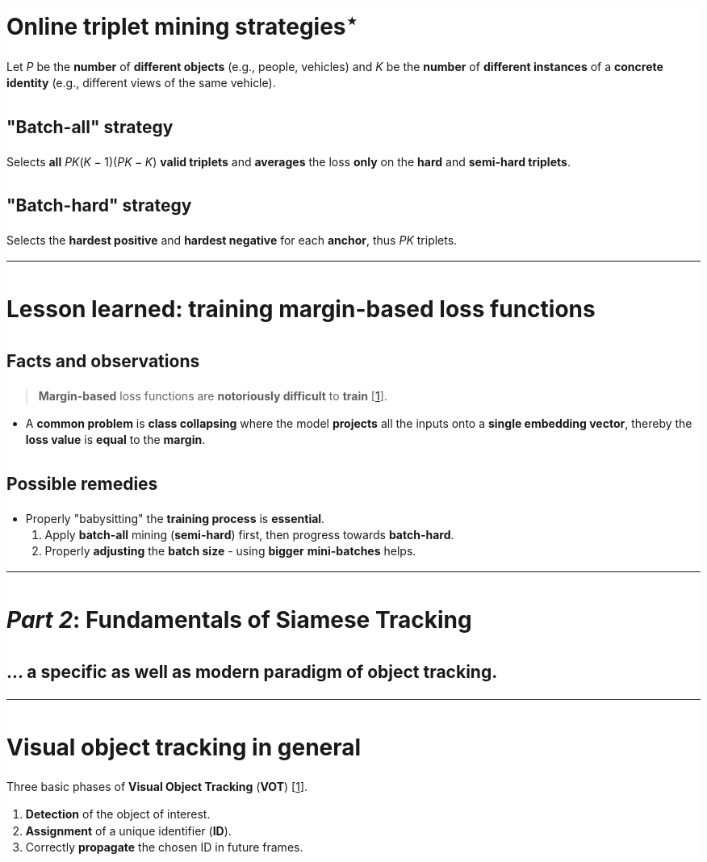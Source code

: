 
# Online triplet mining strategies$^{\star}$
Let $P$ be the **number** of **different objects** (e.g., people, vehicles) and $K$ be the **number** of **different instances** of a **concrete identity** (e.g., different views of the same vehicle).

## "Batch-all" strategy

Selects **all** $PK \left( K - 1 \right) \left( PK - K \right)$ **valid triplets** and **averages** the loss **only** on the **hard** and **semi-hard triplets**.
## "Batch-hard" strategy

Selects the **hardest positive** and **hardest negative** for each **anchor**, thus $PK$ triplets.

---

# Lesson learned: training margin-based loss functions

## Facts and observations

> **Margin-based** loss functions are **notoriously difficult** to **train** [[1](https://arxiv.org/abs/2006.05162)].
* A **common problem** is **class collapsing** where the model **projects** all the inputs onto a **single embedding vector**, thereby the **loss value** is **equal** to the **margin**.

## Possible remedies

* Properly "babysitting" the **training process** is **essential**.
  1. Apply **batch-all** mining (**semi-hard**) first, then progress towards **batch-hard**.
  2. Properly **adjusting** the **batch size** - using **bigger** **mini-batches** helps.

---

# *Part 2*: Fundamentals of **Siamese Tracking**

## ... a **specific** as well as **modern paradigm** of **object tracking**.
---


# Visual object tracking in general

Three basic phases of **Visual Object Tracking** (**VOT**) [[1](https://arxiv.org/abs/1503.01313)].
  1. **Detection** of the object of interest.
  2. **Assignment** of a unique identifier (**ID**).
  3. Correctly **propagate** the chosen ID in future frames.
